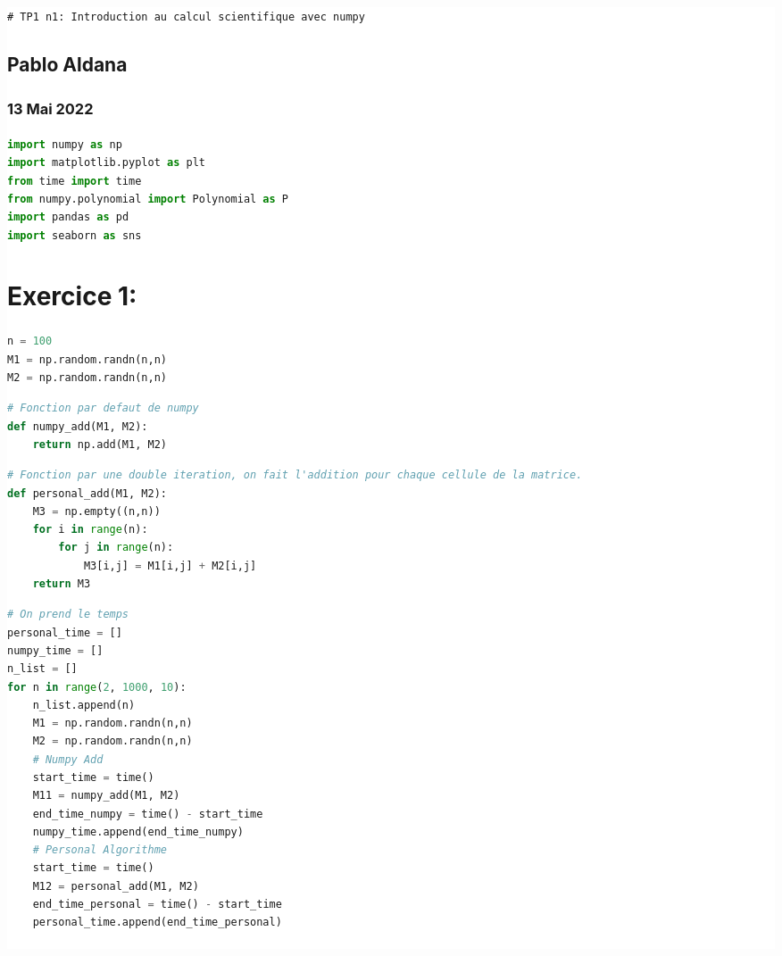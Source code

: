 	# TP1 n1: Introduction au calcul scientifique avec numpy
## Pablo Aldana
### 13 Mai 2022


```python
import numpy as np
import matplotlib.pyplot as plt
from time import time
from numpy.polynomial import Polynomial as P
import pandas as pd
import seaborn as sns
```

# Exercice 1:



```python
n = 100
M1 = np.random.randn(n,n)
M2 = np.random.randn(n,n)
```


```python
# Fonction par defaut de numpy
def numpy_add(M1, M2):
    return np.add(M1, M2)
```


```python
# Fonction par une double iteration, on fait l'addition pour chaque cellule de la matrice.
def personal_add(M1, M2):
    M3 = np.empty((n,n))
    for i in range(n):
        for j in range(n):
            M3[i,j] = M1[i,j] + M2[i,j]
    return M3
```


```python
# On prend le temps 
personal_time = []
numpy_time = []
n_list = []
for n in range(2, 1000, 10):
    n_list.append(n)
    M1 = np.random.randn(n,n)
    M2 = np.random.randn(n,n)
    # Numpy Add
    start_time = time()
    M11 = numpy_add(M1, M2)
    end_time_numpy = time() - start_time
    numpy_time.append(end_time_numpy)
    # Personal Algorithme
    start_time = time()
    M12 = personal_add(M1, M2)
    end_time_personal = time() - start_time
    personal_time.append(end_time_personal)
    
```

